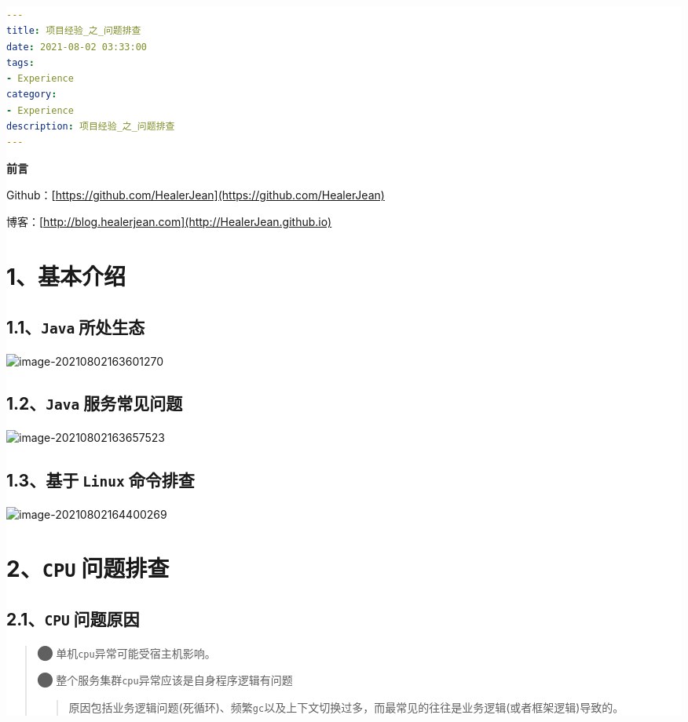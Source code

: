 ```yaml
---
title: 项目经验_之_问题排查
date: 2021-08-02 03:33:00
tags: 
- Experience
category: 
- Experience
description: 项目经验_之_问题排查
---
```


**前言**     

 Github：[https://github.com/HealerJean](https://github.com/HealerJean)         

 博客：[http://blog.healerjean.com](http://HealerJean.github.io)          



# 1、基本介绍

## 1.1、`Java` 所处生态



![image-20210802163601270](/Users/healerjean/Desktop/HealerJean/HCode/HealerJean.github.io/blogImages/image-20210802163601270.png)



## 1.2、`Java` 服务常见问题

![image-20210802163657523](/Users/healerjean/Desktop/HealerJean/HCode/HealerJean.github.io/blogImages/image-20210802163657523.png)



## 1.3、基于 `Linux` 命令排查



![image-20210802164400269](/Users/healerjean/Desktop/HealerJean/HCode/HealerJean.github.io/blogImages/image-20210802164400269.png)





# 2、`CPU` 问题排查



## 2.1、`CPU` 问题原因

> ⬤ 单机`cpu`异常可能受宿主机影响。               
>
> ⬤ 整个服务集群`cpu`异常应该是自身程序逻辑有问题      
>
> > 原因包括业务逻辑问题(死循环)、频繁`gc`以及上下文切换过多，而最常见的往往是业务逻辑(或者框架逻辑)导致的。
